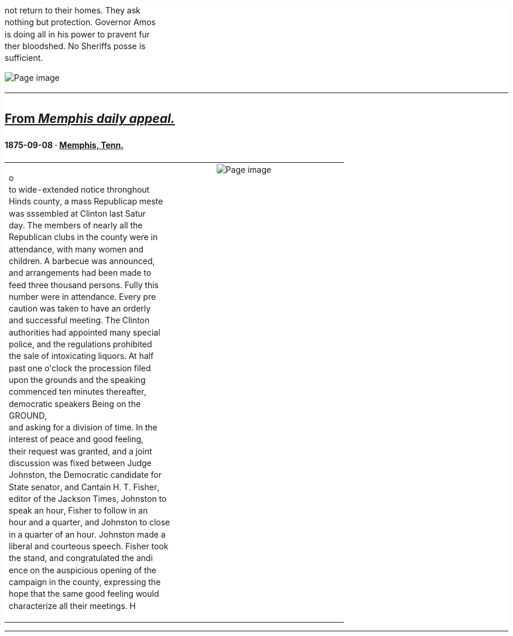 not return to their homes. They ask  
nothing but protection. Governor Amos  
is doing all in his power to pravent fur­  
ther bloodshed. No Sheriffs posse is  
sufficient.
</td><td style="width: 50%; max-height: 75%; margin: auto; display: block;">
<img alt="Page image" src="https://tile.loc.gov/image-services/iiif/service:ndnp:nvln:batch_nvln_palisade_ver02:data:sn84022046:00279553846:1875090801:0240/pct:27.719566,9.477810,10.978282,16.187176/!600,600/0/default.jpg"/>
</td>
</tr></table>

---

## [From _Memphis daily appeal._](https://www.loc.gov/resource/sn83045160/1875-09-08/ed-1/?sp=1)

#### 1875-09-08 &middot; [Memphis, Tenn.](http://dbpedia.org/resource/Memphis%2C_Tennessee)

<table style="width: 100%;"><tr><td style="width: 50%">

  
 o  
to wide-extended notice thronghout  
Hinds county, a mass Republicap meste  
was sssembled at Clinton last Satur­  
day. The members of nearly all the  
Republican clubs in the county were in  
attendance, with many women and  
children. A barbecue was announced,  
and arrangements had been made to  
feed three thousand persons. Fully this  
number were in attendance. Every pre­  
caution was taken to have an orderly  
and successful meeting. The Clinton  
authorities had appointed many special  
police, and the regulations prohibited  
the sale of intoxicating liquors. At half  
past one o&#x27;clock the procession filed  
upon the grounds and the speaking  
commenced ten minutes thereafter,  
democratic speakers Being on the  
GROUND,  
and asking for a division of time. In the  
interest of peace and good feeling,  
their request was granted, and a joint  
discussion was fixed between Judge  
Johnston, the Democratic candidate for  
State senator, and Cantain H. T. Fisher,  
editor of the Jackson Times, Johnston to  
speak an hour, Fisher to follow in an  
hour and a quarter, and Johnston to close  
in a quarter of an hour. Johnston made a  
liberal and courteous speech. Fisher took  
the stand, and congratulated the andi­  
ence on the auspicious opening of the  
campaign in the county, expressing the  
hope that the same good feeling would  
characterize all their meetings. H
</td><td style="width: 50%; max-height: 75%; margin: auto; display: block;">
<img alt="Page image" src="https://tile.loc.gov/image-services/iiif/service:ndnp:tu:batch_tu_chet_ver01:data:sn83045160:00200293125:1875090801:0219/pct:13.983313,20.207905,10.630408,16.700937/!600,600/0/default.jpg"/>
</td>
</tr></table>

---
